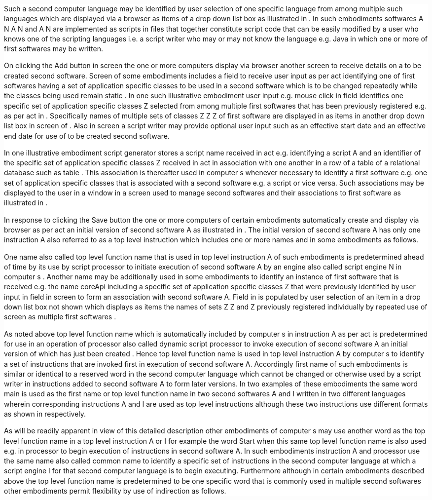 Such a second computer language may be identified by user selection of one specific language from among multiple such languages which are displayed via a browser as items of a drop down list box as illustrated in . In such embodiments softwares A N A N and A N are implemented as scripts in files that together constitute script code that can be easily modified by a user who knows one of the scripting languages i.e. a script writer who may or may not know the language e.g. Java in which one or more of first softwares may be written.

On clicking the Add button in screen the one or more computers display via browser another screen to receive details on a to be created second software. Screen of some embodiments includes a field to receive user input as per act identifying one of first softwares having a set of application specific classes to be used in a second software which is to be changed repeatedly while the classes being used remain static . In one such illustrative embodiment user input e.g. mouse click in field identifies one specific set of application specific classes Z selected from among multiple first softwares that has been previously registered e.g. as per act in . Specifically names of multiple sets of classes Z Z Z of first software are displayed in as items in another drop down list box in screen of . Also in screen a script writer may provide optional user input such as an effective start date and an effective end date for use of to be created second software.

In one illustrative embodiment script generator stores a script name received in act e.g. identifying a script A and an identifier of the specific set of application specific classes Z received in act in association with one another in a row of a table of a relational database such as table . This association is thereafter used in computer s whenever necessary to identify a first software e.g. one set of application specific classes that is associated with a second software e.g. a script or vice versa. Such associations may be displayed to the user in a window in a screen used to manage second softwares and their associations to first software as illustrated in .

In response to clicking the Save button the one or more computers of certain embodiments automatically create and display via browser as per act an initial version of second software A as illustrated in . The initial version of second software A has only one instruction A also referred to as a top level instruction which includes one or more names and in some embodiments as follows.

One name also called top level function name that is used in top level instruction A of such embodiments is predetermined ahead of time by its use by script processor to initiate execution of second software A by an engine also called script engine N in computer s . Another name may be additionally used in some embodiments to identify an instance of first software that is received e.g. the name coreApi including a specific set of application specific classes Z that were previously identified by user input in field in screen to form an association with second software A. Field in is populated by user selection of an item in a drop down list box not shown which displays as items the names of sets Z Z and Z previously registered individually by repeated use of screen as multiple first softwares .

As noted above top level function name which is automatically included by computer s in instruction A as per act is predetermined for use in an operation of processor also called dynamic script processor to invoke execution of second software A an initial version of which has just been created . Hence top level function name is used in top level instruction A by computer s to identify a set of instructions that are invoked first in execution of second software A. Accordingly first name of such embodiments is similar or identical to a reserved word in the second computer language which cannot be changed or otherwise used by a script writer in instructions added to second software A to form later versions. In two examples of these embodiments the same word main is used as the first name or top level function name in two second softwares A and I written in two different languages wherein corresponding instructions A and I are used as top level instructions although these two instructions use different formats as shown in respectively.

As will be readily apparent in view of this detailed description other embodiments of computer s may use another word as the top level function name in a top level instruction A or I for example the word Start when this same top level function name is also used e.g. in processor to begin execution of instructions in second software A. In such embodiments instruction A and processor use the same name also called common name to identify a specific set of instructions in the second computer language at which a script engine I for that second computer language is to begin executing. Furthermore although in certain embodiments described above the top level function name is predetermined to be one specific word that is commonly used in multiple second softwares other embodiments permit flexibility by use of indirection as follows.
